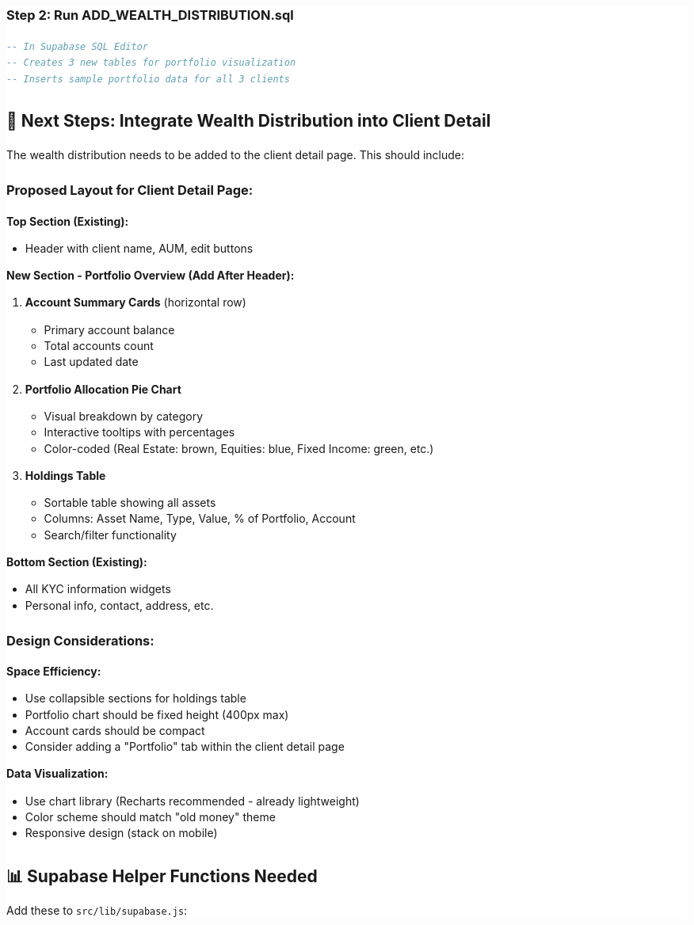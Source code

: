 ### Step 2: Run ADD_WEALTH_DISTRIBUTION.sql
```sql
-- In Supabase SQL Editor
-- Creates 3 new tables for portfolio visualization
-- Inserts sample portfolio data for all 3 clients
```

## 🎨 Next Steps: Integrate Wealth Distribution into Client Detail

The wealth distribution needs to be added to the client detail page. This should include:

### Proposed Layout for Client Detail Page:

**Top Section (Existing):**
- Header with client name, AUM, edit buttons

**New Section - Portfolio Overview (Add After Header):**
1. **Account Summary Cards** (horizontal row)
   - Primary account balance
   - Total accounts count
   - Last updated date

2. **Portfolio Allocation Pie Chart**
   - Visual breakdown by category
   - Interactive tooltips with percentages
   - Color-coded (Real Estate: brown, Equities: blue, Fixed Income: green, etc.)

3. **Holdings Table**
   - Sortable table showing all assets
   - Columns: Asset Name, Type, Value, % of Portfolio, Account
   - Search/filter functionality

**Bottom Section (Existing):**
- All KYC information widgets
- Personal info, contact, address, etc.

### Design Considerations:

**Space Efficiency:**
- Use collapsible sections for holdings table
- Portfolio chart should be fixed height (400px max)
- Account cards should be compact
- Consider adding a "Portfolio" tab within the client detail page

**Data Visualization:**
- Use chart library (Recharts recommended - already lightweight)
- Color scheme should match "old money" theme
- Responsive design (stack on mobile)

## 📊 Supabase Helper Functions Needed

Add these to `src/lib/supabase.js`:
